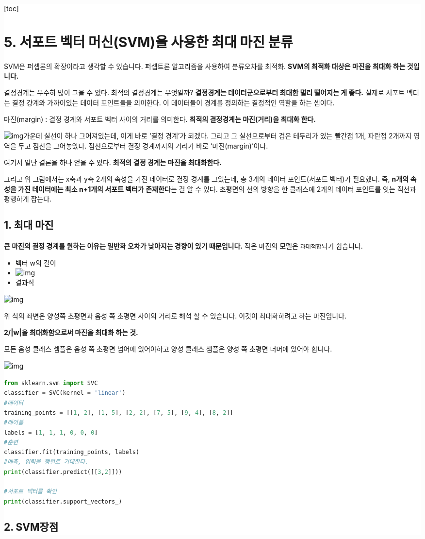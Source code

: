 [toc]

# 5. 서포트 벡터 머신(SVM)을 사용한 최대 마진 분류

SVM은 퍼셉론의 확장이라고 생각할 수 있습니다. 퍼셉트론 알고리즘을 사용하여 분류오차를 최적화. **SVM의 최적화 대상은 마진을 최대화 하는 것입니다.**

결정경계는 무수히 많이 그을 수 있다. 최적의 결정경계는 무엇일까? **결정경계는 데이터군으로부터 최대한 멀리 떨어지는 게 좋다.** 실제로 서포트 벡터는 결정 걍계와 가까이있는 데이터 포인트들을 의미한다. 이 데이터들이 경계를 정의하는 결정적인 역할을 하는 셈이다.

마진(margin) : 결정 경계와 서포트 벡터 사이의 거리를 의미한다. **최적의 결정경계는 마진(거리)을 최대화 한다.**

![img](https://i0.wp.com/hleecaster.com/wp-content/uploads/2020/01/svm04.png?fit=1024%2C768)가운데 실선이 하나 그어져있는데, 이게 바로 ‘결정 경계’가 되겠다. 그리고 그 실선으로부터 검은 테두리가 있는 빨간점 1개, 파란점 2개까지 영역을 두고 점선을 그어놓았다. 점선으로부터 결정 경계까지의 거리가 바로 ‘마진(margin)’이다.

여기서 일단 결론을 하나 얻을 수 있다. **최적의 결정 경계는 마진을 최대화한다.**

그리고 위 그림에서는 x축과 y축 2개의 속성을 가진 데이터로 결정 경계를 그었는데, 총 3개의 데이터 포인트(서포트 벡터)가 필요했다. 즉, **n개의 속성을 가진 데이터에는 최소 n+1개의 서포트 벡터가 존재한다**는 걸 알 수 있다. 초평면의 선의 방향을 한 클래스에 2개의 데이터 포인트를 잇는 직선과 평행하게 잡는다.

## 1. 최대 마진

**큰 마진의 결정 경계를 원하는 이유는 일반화 오차가 낮아지는 경향이 있기 때문입니다.**  작은 마진의 모델은 `과대적합`되기 쉽습니다.



- 벡터 w의 길이
- ![img](https://thebook.io/img/080223/eq-156.jpg)
- 결과식

![img](https://thebook.io/img/080223/eq-157.jpg)

위 식의 좌변은 양성쪽 초평면과 음성 쪽 초평면 사이의 거리로 해석 할 수 있습니다. 이것이 최대화하려고 하는 마진입니다.

**2/|w|을 최대화함으로써 마진을 최대화 하는 것.**

모든 음성 클래스 셈플은 음성 쪽 초평면 넘어에 있어야하고 양성 클래스 샘플은 양성 쪽 초평면 너머에 있어야 합니다.

![img](https://thebook.io/img/080223/eq-159.jpg)

```python
from sklearn.svm import SVC
classifier = SVC(kernel = 'linear')
#데이터
training_points = [[1, 2], [1, 5], [2, 2], [7, 5], [9, 4], [8, 2]]
#레이블
labels = [1, 1, 1, 0, 0, 0]
#훈련
classifier.fit(training_points, labels)
#예측, 입력을 행렬로 기대한다.
print(classifier.predict([[3,2]]))

#서포트 벡터를 확인
print(classifier.support_vectors_)
```

## 2. SVM장점
